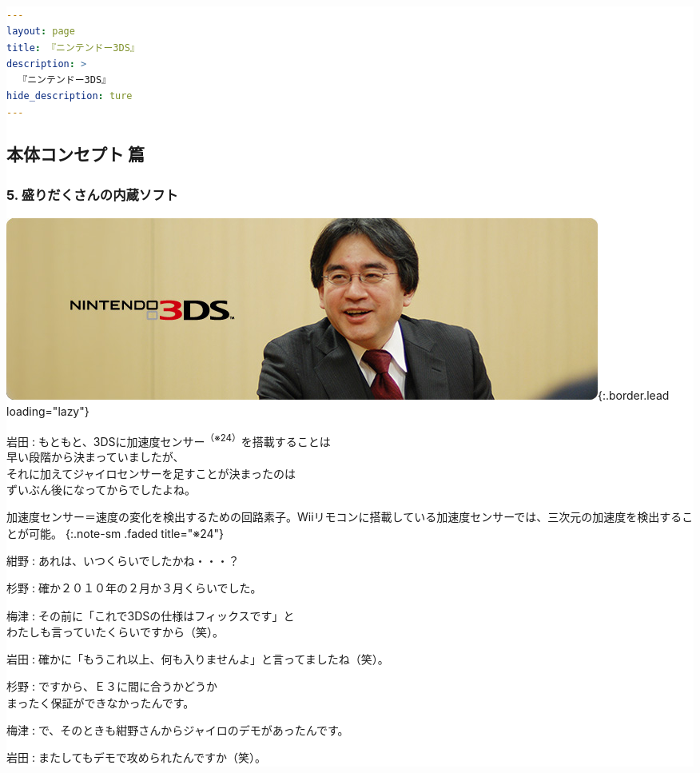 ```yaml
---
layout: page
title: 『ニンテンドー3DS』
description: >
  『ニンテンドー3DS』
hide_description: ture
---
```


## 本体コンセプト 篇

### 5. 盛りだくさんの内蔵ソフト

![](/interviews/jp/3ds/hardware/vol2/img/mainvisual5.jpg){:.border.lead loading="lazy"}

岩田
: もともと、3DSに加速度センサー<sup>（※24）</sup>を搭載することは<br>早い段階から決まっていましたが、<br>それに加えてジャイロセンサーを足すことが決まったのは<br>ずいぶん後になってからでしたよね。


加速度センサー＝速度の変化を検出するための回路素子。Wiiリモコンに搭載している加速度センサーでは、三次元の加速度を検出することが可能。
{:.note-sm .faded title="※24"}

紺野
: あれは、いつくらいでしたかね・・・？

杉野
: 確か２０１０年の２月か３月くらいでした。

梅津
: その前に「これで3DSの仕様はフィックスです」と<br>わたしも言っていたくらいですから（笑）。

岩田
: 確かに「もうこれ以上、何も入りませんよ」と言ってましたね（笑）。

杉野
: ですから、Ｅ３に間に合うかどうか<br>まったく保証ができなかったんです。

梅津
: で、そのときも紺野さんからジャイロのデモがあったんです。

岩田
: またしてもデモで攻められたんですか（笑）。
